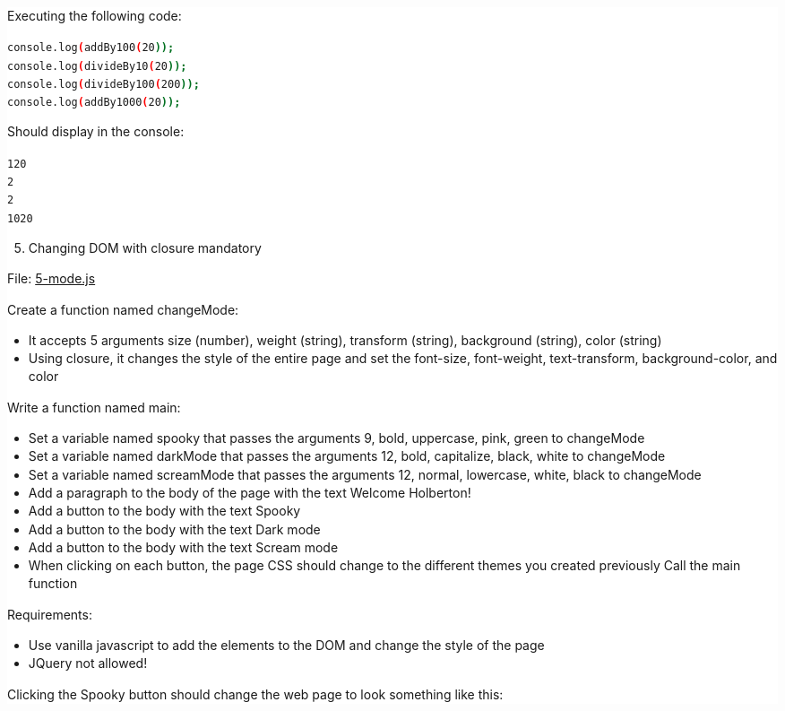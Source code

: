 Executing the following code:


```sh
console.log(addBy100(20));
console.log(divideBy10(20));
console.log(divideBy100(200));
console.log(addBy1000(20));
```

Should display in the console:

```sh
120
2
2
1020
```


5. Changing DOM with closure mandatory

File: [5-mode.js](5-mode.js/)

Create a function named changeMode:

- It accepts 5 arguments size (number), weight (string), transform (string), background (string), color (string)
- Using closure, it changes the style of the entire page and set the font-size, font-weight, text-transform, background-color, and color

Write a function named main:

- Set a variable named spooky that passes the arguments 9, bold, uppercase, pink, green to changeMode
- Set a variable named darkMode that passes the arguments 12, bold, capitalize, black, white to changeMode
- Set a variable named screamMode that passes the arguments 12, normal, lowercase, white, black to changeMode
- Add a paragraph to the body of the page with the text Welcome Holberton!
- Add a button to the body with the text Spooky
- Add a button to the body with the text Dark mode
- Add a button to the body with the text Scream mode
- When clicking on each button, the page CSS should change to the different themes you created previously
Call the main function

Requirements:

- Use vanilla javascript to add the elements to the DOM and change the style of the page
- JQuery not allowed!

Clicking the Spooky button should change the web page to look something like this:
